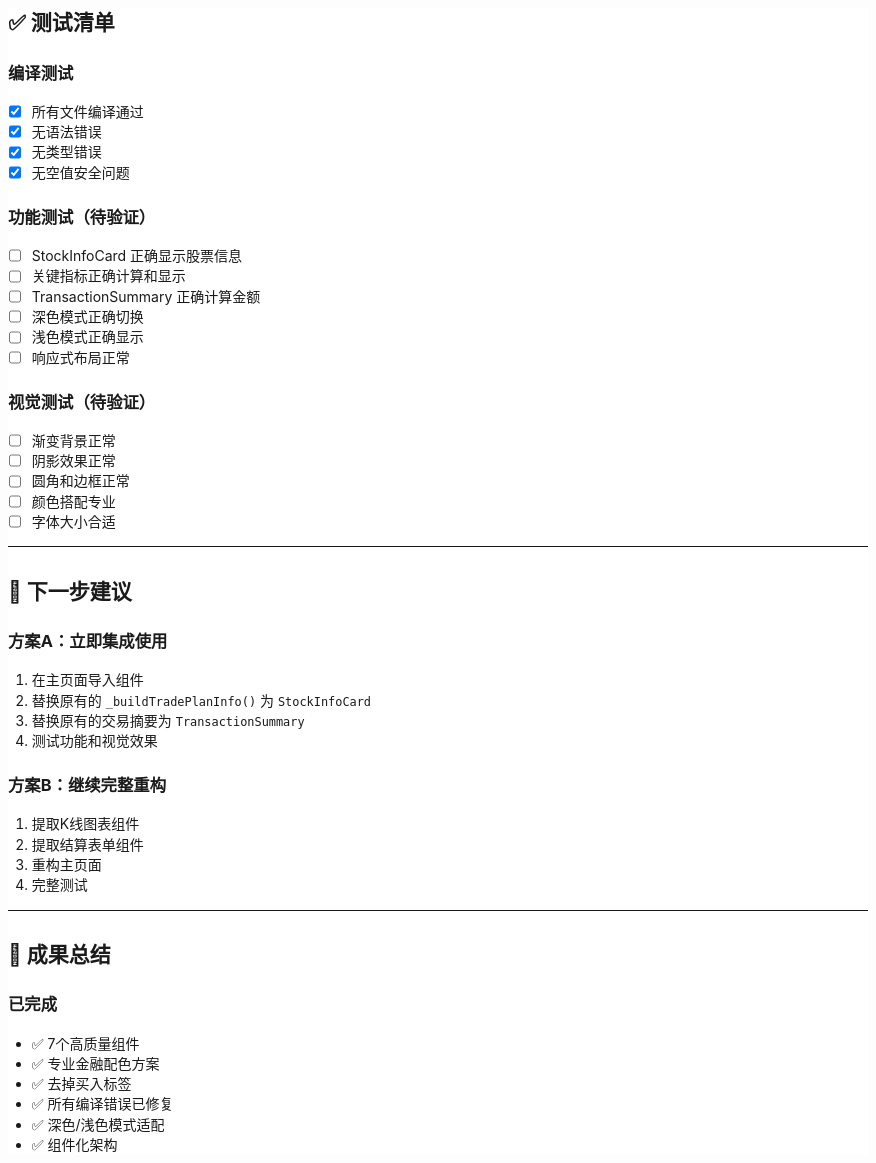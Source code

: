 ## ✅ 测试清单

### 编译测试
- [x] 所有文件编译通过
- [x] 无语法错误
- [x] 无类型错误
- [x] 无空值安全问题

### 功能测试（待验证）
- [ ] StockInfoCard 正确显示股票信息
- [ ] 关键指标正确计算和显示
- [ ] TransactionSummary 正确计算金额
- [ ] 深色模式正确切换
- [ ] 浅色模式正确显示
- [ ] 响应式布局正常

### 视觉测试（待验证）
- [ ] 渐变背景正常
- [ ] 阴影效果正常
- [ ] 圆角和边框正常
- [ ] 颜色搭配专业
- [ ] 字体大小合适

---

## 📝 下一步建议

### 方案A：立即集成使用
1. 在主页面导入组件
2. 替换原有的 `_buildTradePlanInfo()` 为 `StockInfoCard`
3. 替换原有的交易摘要为 `TransactionSummary`
4. 测试功能和视觉效果

### 方案B：继续完整重构
1. 提取K线图表组件
2. 提取结算表单组件
3. 重构主页面
4. 完整测试

---

## 🎯 成果总结

### 已完成
- ✅ 7个高质量组件
- ✅ 专业金融配色方案
- ✅ 去掉买入标签
- ✅ 所有编译错误已修复
- ✅ 深色/浅色模式适配
- ✅ 组件化架构

